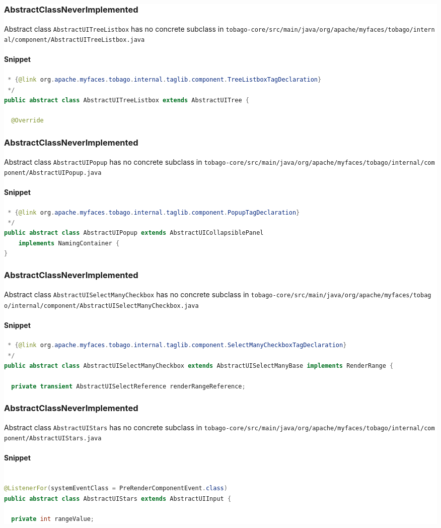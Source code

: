 ### AbstractClassNeverImplemented
Abstract class `AbstractUITreeListbox` has no concrete subclass
in `tobago-core/src/main/java/org/apache/myfaces/tobago/internal/component/AbstractUITreeListbox.java`
#### Snippet
```java
 * {@link org.apache.myfaces.tobago.internal.taglib.component.TreeListboxTagDeclaration}
 */
public abstract class AbstractUITreeListbox extends AbstractUITree {

  @Override
```

### AbstractClassNeverImplemented
Abstract class `AbstractUIPopup` has no concrete subclass
in `tobago-core/src/main/java/org/apache/myfaces/tobago/internal/component/AbstractUIPopup.java`
#### Snippet
```java
 * {@link org.apache.myfaces.tobago.internal.taglib.component.PopupTagDeclaration}
 */
public abstract class AbstractUIPopup extends AbstractUICollapsiblePanel
    implements NamingContainer {
}
```

### AbstractClassNeverImplemented
Abstract class `AbstractUISelectManyCheckbox` has no concrete subclass
in `tobago-core/src/main/java/org/apache/myfaces/tobago/internal/component/AbstractUISelectManyCheckbox.java`
#### Snippet
```java
 * {@link org.apache.myfaces.tobago.internal.taglib.component.SelectManyCheckboxTagDeclaration}
 */
public abstract class AbstractUISelectManyCheckbox extends AbstractUISelectManyBase implements RenderRange {

  private transient AbstractUISelectReference renderRangeReference;
```

### AbstractClassNeverImplemented
Abstract class `AbstractUIStars` has no concrete subclass
in `tobago-core/src/main/java/org/apache/myfaces/tobago/internal/component/AbstractUIStars.java`
#### Snippet
```java

@ListenerFor(systemEventClass = PreRenderComponentEvent.class)
public abstract class AbstractUIStars extends AbstractUIInput {

  private int rangeValue;
```
